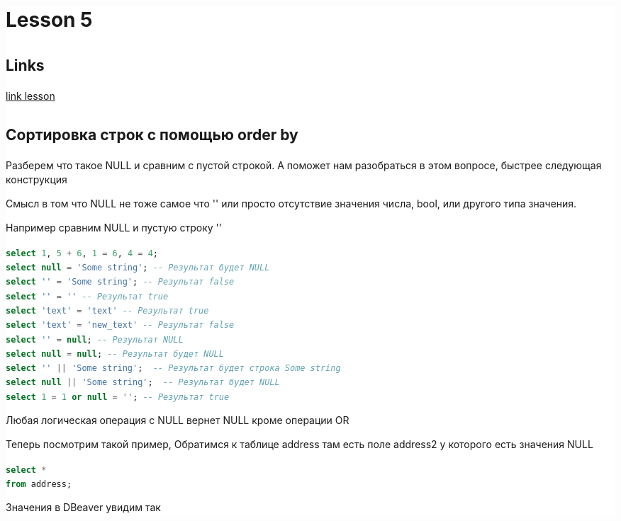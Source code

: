 # Lesson 5

## Links

[link lesson](https://www.youtube.com/watch?v=S2B-7qichEA&list=PLzvuaEeolxkz4a0t4qhA0pxmttG8ZbBtd&index=15)

## Сортировка строк с помощью order by

Разберем что такое NULL и сравним с пустой строкой.
А поможет нам разобраться в этом вопросе, быстрее следующая конструкция

Смысл в том что NULL не тоже самое что '' или просто отсутствие значения числа, bool, или другого типа значения.

Например сравним NULL и пустую строку ''

```sql
select 1, 5 + 6, 1 = 6, 4 = 4;
select null = 'Some string'; -- Результат будет NULL
select '' = 'Some string'; -- Результат false
select '' = '' -- Результат true
select 'text' = 'text' -- Результат true
select 'text' = 'new_text' -- Результат false
select '' = null; -- Результат NULL
select null = null; -- Результат будет NULL
select '' || 'Some string';  -- Результат будет строка Some string
select null || 'Some string';  -- Результат будет NULL
select 1 = 1 or null = ''; -- Результат true
```

Любая логическая операция с NULL вернет NULL кроме операции OR

Теперь посмотрим такой пример, Обратимся к таблице address там есть поле address2 у которого есть значения NULL

```sql
select *
from address;
```

Значения в DBeaver увидим так
